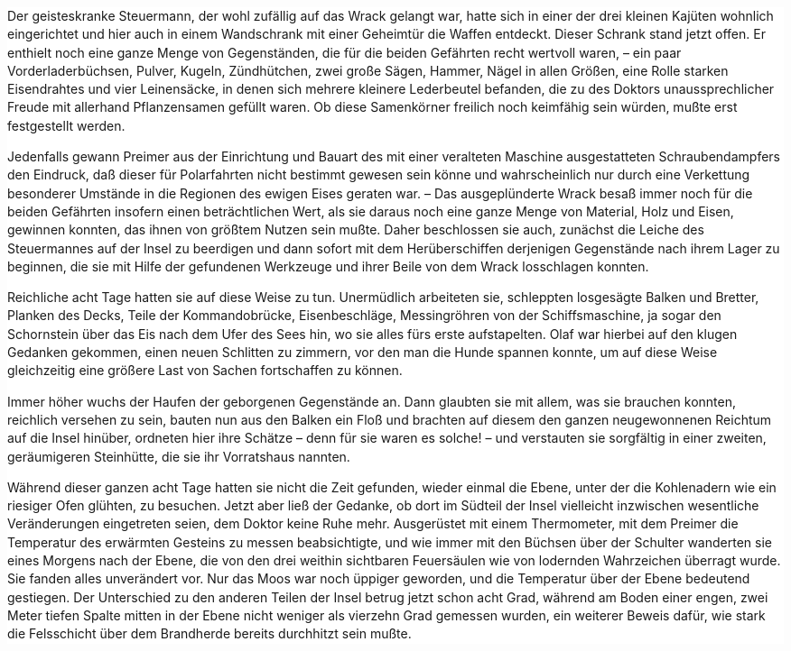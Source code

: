 Der geisteskranke Steuermann, der wohl zufällig auf das Wrack gelangt war,
hatte sich in einer der drei kleinen Kajüten wohnlich eingerichtet und hier
auch in einem Wandschrank mit einer Geheimtür die Waffen entdeckt. Dieser
Schrank stand jetzt offen. Er enthielt noch eine ganze Menge von Gegenständen,
die für die beiden Gefährten recht wertvoll waren, – ein paar
Vorderladerbüchsen, Pulver, Kugeln, Zündhütchen, zwei große Sägen, Hammer,
Nägel in allen Größen, eine Rolle starken Eisendrahtes und vier Leinensäcke, in
denen sich mehrere kleinere Lederbeutel befanden, die zu des Doktors
unaussprechlicher Freude mit allerhand Pflanzensamen gefüllt waren. Ob diese
Samenkörner freilich noch keimfähig sein würden, mußte erst festgestellt
werden.

Jedenfalls gewann Preimer aus der Einrichtung und Bauart des mit einer
veralteten Maschine ausgestatteten Schraubendampfers den Eindruck, daß dieser
für Polarfahrten nicht bestimmt gewesen sein könne und wahrscheinlich nur durch
eine Verkettung besonderer Umstände in die Regionen des ewigen Eises geraten
war. – Das ausgeplünderte Wrack besaß immer noch für die beiden Gefährten
insofern einen beträchtlichen Wert, als sie daraus noch eine ganze Menge von
Material, Holz und Eisen, gewinnen konnten, das ihnen von größtem Nutzen sein
mußte. Daher beschlossen sie auch, zunächst die Leiche des Steuermannes auf der
Insel zu beerdigen und dann sofort mit dem Herüberschiffen derjenigen
Gegenstände nach ihrem Lager zu beginnen, die sie mit Hilfe der gefundenen
Werkzeuge und ihrer Beile von dem Wrack losschlagen konnten.

Reichliche acht Tage hatten sie auf diese Weise zu tun. Unermüdlich arbeiteten
sie, schleppten losgesägte Balken und Bretter, Planken des Decks, Teile der
Kommandobrücke, Eisenbeschläge, Messingröhren von der Schiffsmaschine, ja sogar
den Schornstein über das Eis nach dem Ufer des Sees hin, wo sie alles fürs
erste aufstapelten. Olaf war hierbei auf den klugen Gedanken gekommen, einen
neuen Schlitten zu zimmern, vor den man die Hunde spannen konnte, um auf diese
Weise gleichzeitig eine größere Last von Sachen fortschaffen zu können.

Immer höher wuchs der Haufen der geborgenen Gegenstände an. Dann glaubten sie
mit allem, was sie brauchen konnten, reichlich versehen zu sein, bauten nun aus
den Balken ein Floß und brachten auf diesem den ganzen neugewonnenen Reichtum
auf die Insel hinüber, ordneten hier ihre Schätze – denn für sie waren es
solche! – und verstauten sie sorgfältig in einer zweiten, geräumigeren
Steinhütte, die sie ihr Vorratshaus nannten.

Während dieser ganzen acht Tage hatten sie nicht die Zeit gefunden, wieder
einmal die Ebene, unter der die Kohlenadern wie ein riesiger Ofen glühten, zu
besuchen. Jetzt aber ließ der Gedanke, ob dort im Südteil der Insel vielleicht
inzwischen wesentliche Veränderungen eingetreten seien, dem Doktor keine Ruhe
mehr. Ausgerüstet mit einem Thermometer, mit dem Preimer die Temperatur des
erwärmten Gesteins zu messen beabsichtigte, und wie immer mit den Büchsen über
der Schulter wanderten sie eines Morgens nach der Ebene, die von den drei
weithin sichtbaren Feuersäulen wie von lodernden Wahrzeichen überragt wurde.
Sie fanden alles unverändert vor. Nur das Moos war noch üppiger geworden, und
die Temperatur über der Ebene bedeutend gestiegen. Der Unterschied zu den
anderen Teilen der Insel betrug jetzt schon acht Grad, während am Boden einer
engen, zwei Meter tiefen Spalte mitten in der Ebene nicht weniger als vierzehn
Grad gemessen wurden, ein weiterer Beweis dafür, wie stark die Felsschicht über
dem Brandherde bereits durchhitzt sein mußte.
